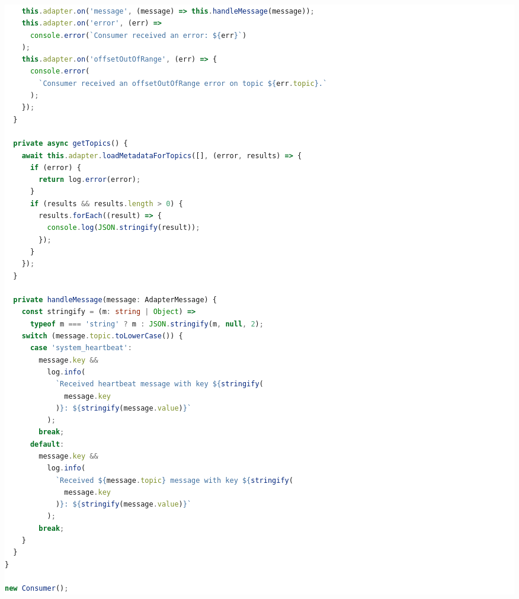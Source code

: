 ```ts
    this.adapter.on('message', (message) => this.handleMessage(message));
    this.adapter.on('error', (err) =>
      console.error(`Consumer received an error: ${err}`)
    );
    this.adapter.on('offsetOutOfRange', (err) => {
      console.error(
        `Consumer received an offsetOutOfRange error on topic ${err.topic}.`
      );
    });
  }

  private async getTopics() {
    await this.adapter.loadMetadataForTopics([], (error, results) => {
      if (error) {
        return log.error(error);
      }
      if (results && results.length > 0) {
        results.forEach((result) => {
          console.log(JSON.stringify(result));
        });
      }
    });
  }

  private handleMessage(message: AdapterMessage) {
    const stringify = (m: string | Object) =>
      typeof m === 'string' ? m : JSON.stringify(m, null, 2);
    switch (message.topic.toLowerCase()) {
      case 'system_heartbeat':
        message.key &&
          log.info(
            `Received heartbeat message with key ${stringify(
              message.key
            )}: ${stringify(message.value)}`
          );
        break;
      default:
        message.key &&
          log.info(
            `Received ${message.topic} message with key ${stringify(
              message.key
            )}: ${stringify(message.value)}`
          );
        break;
    }
  }
}

new Consumer();
```
